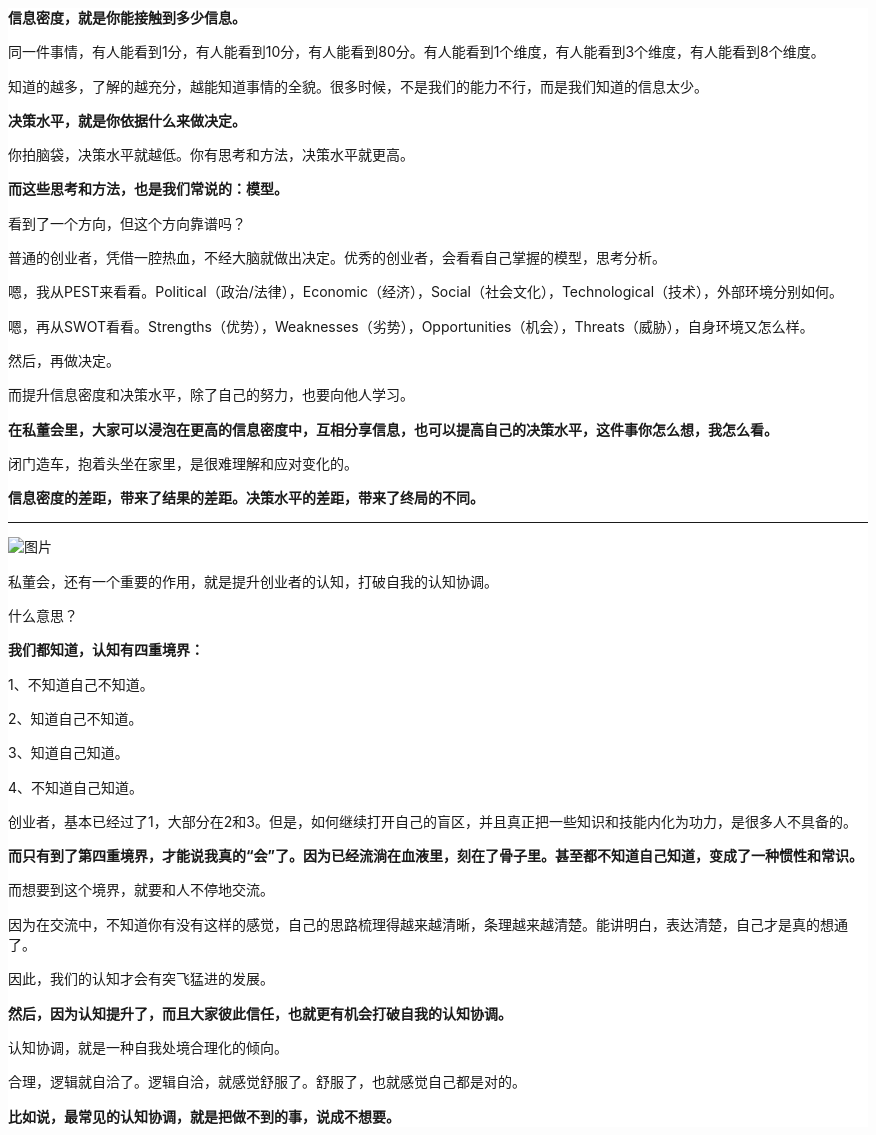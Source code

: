 **信息密度，就是你能接触到多少信息。**

同一件事情，有人能看到1分，有人能看到10分，有人能看到80分。有人能看到1个维度，有人能看到3个维度，有人能看到8个维度。

知道的越多，了解的越充分，越能知道事情的全貌。很多时候，不是我们的能力不行，而是我们知道的信息太少。

**决策水平，就是你依据什么来做决定。**

你拍脑袋，决策水平就越低。你有思考和方法，决策水平就更高。

**而这些思考和方法，也是我们常说的：模型。**

看到了一个方向，但这个方向靠谱吗？

普通的创业者，凭借一腔热血，不经大脑就做出决定。优秀的创业者，会看看自己掌握的模型，思考分析。

嗯，我从PEST来看看。Political（政治/法律），Economic（经济），Social（社会文化），Technological（技术），外部环境分别如何。

嗯，再从SWOT看看。Strengths（优势），Weaknesses（劣势），Opportunities（机会），Threats（威胁），自身环境又怎么样。

然后，再做决定。

而提升信息密度和决策水平，除了自己的努力，也要向他人学习。

**在私董会里，大家可以浸泡在更高的信息密度中，互相分享信息，也可以提高自己的决策水平，这件事你怎么想，我怎么看。**

闭门造车，抱着头坐在家里，是很难理解和应对变化的。

**信息密度的差距，带来了结果的差距。决策水平的差距，带来了终局的不同。**

___

![图片](https://mmbiz.qpic.cn/mmbiz_png/Eia1pKbzLGbQWY9ibXSyLyAibR8K3aiaibfKzDDtnN11DLd2NOSY7X4PxOyVJKjMcw6s668bu54QZia5ZbDwfmD5Xxicg/640?wx_fmt=png&wxfrom=5&wx_lazy=1&wx_co=1)

私董会，还有一个重要的作用，就是提升创业者的认知，打破自我的认知协调。

什么意思？

**我们都知道，认知有四重境界：**

1、不知道自己不知道。

2、知道自己不知道。

3、知道自己知道。

4、不知道自己知道。

创业者，基本已经过了1，大部分在2和3。但是，如何继续打开自己的盲区，并且真正把一些知识和技能内化为功力，是很多人不具备的。

**而只有到了第四重境界，才能说我真的“会”了。因为已经流淌在血液里，刻在了骨子里。甚至都不知道自己知道，变成了一种惯性和常识。**

而想要到这个境界，就要和人不停地交流。

因为在交流中，不知道你有没有这样的感觉，自己的思路梳理得越来越清晰，条理越来越清楚。能讲明白，表达清楚，自己才是真的想通了。

因此，我们的认知才会有突飞猛进的发展。

**然后，因为认知提升了，而且大家彼此信任，也就更有机会打破自我的认知协调。**

认知协调，就是一种自我处境合理化的倾向。

合理，逻辑就自洽了。逻辑自洽，就感觉舒服了。舒服了，也就感觉自己都是对的。

**比如说，最常见的认知协调，就是把做不到的事，说成不想要。**
